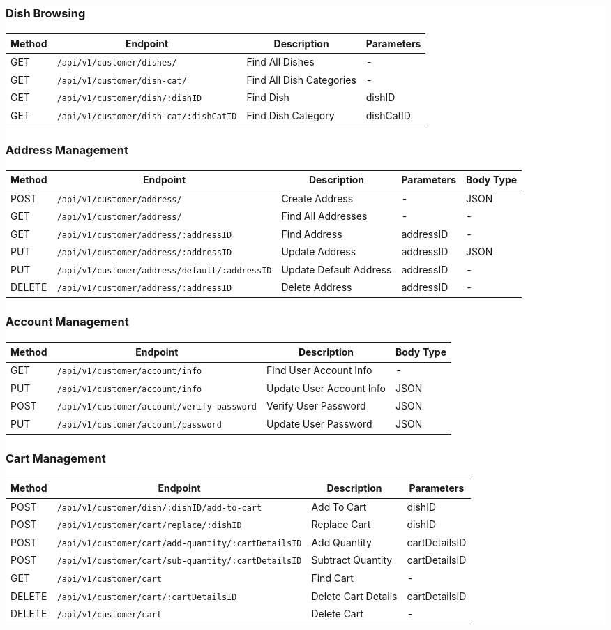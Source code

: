 ### Dish Browsing
| Method | Endpoint | Description | Parameters |
|--------|----------|-------------|------------|
| GET | `/api/v1/customer/dishes/` | Find All Dishes | - |
| GET | `/api/v1/customer/dish-cat/` | Find All Dish Categories | - |
| GET | `/api/v1/customer/dish/:dishID` | Find Dish | dishID |
| GET | `/api/v1/customer/dish-cat/:dishCatID` | Find Dish Category | dishCatID |

### Address Management
| Method | Endpoint | Description | Parameters | Body Type |
|--------|----------|-------------|------------|-----------|
| POST | `/api/v1/customer/address/` | Create Address | - | JSON |
| GET | `/api/v1/customer/address/` | Find All Addresses | - | - |
| GET | `/api/v1/customer/address/:addressID` | Find Address | addressID | - |
| PUT | `/api/v1/customer/address/:addressID` | Update Address | addressID | JSON |
| PUT | `/api/v1/customer/address/default/:addressID` | Update Default Address | addressID | - |
| DELETE | `/api/v1/customer/address/:addressID` | Delete Address | addressID | - |

### Account Management
| Method | Endpoint | Description | Body Type |
|--------|----------|-------------|-----------|
| GET | `/api/v1/customer/account/info` | Find User Account Info | - |
| PUT | `/api/v1/customer/account/info` | Update User Account Info | JSON |
| POST | `/api/v1/customer/account/verify-password` | Verify User Password | JSON |
| PUT | `/api/v1/customer/account/password` | Update User Password | JSON |

### Cart Management
| Method | Endpoint | Description | Parameters |
|--------|----------|-------------|------------|
| POST | `/api/v1/customer/dish/:dishID/add-to-cart` | Add To Cart | dishID |
| POST | `/api/v1/customer/cart/replace/:dishID` | Replace Cart | dishID |
| POST | `/api/v1/customer/cart/add-quantity/:cartDetailsID` | Add Quantity | cartDetailsID |
| POST | `/api/v1/customer/cart/sub-quantity/:cartDetailsID` | Subtract Quantity | cartDetailsID |
| GET | `/api/v1/customer/cart` | Find Cart | - |
| DELETE | `/api/v1/customer/cart/:cartDetailsID` | Delete Cart Details | cartDetailsID |
| DELETE | `/api/v1/customer/cart` | Delete Cart | - |
